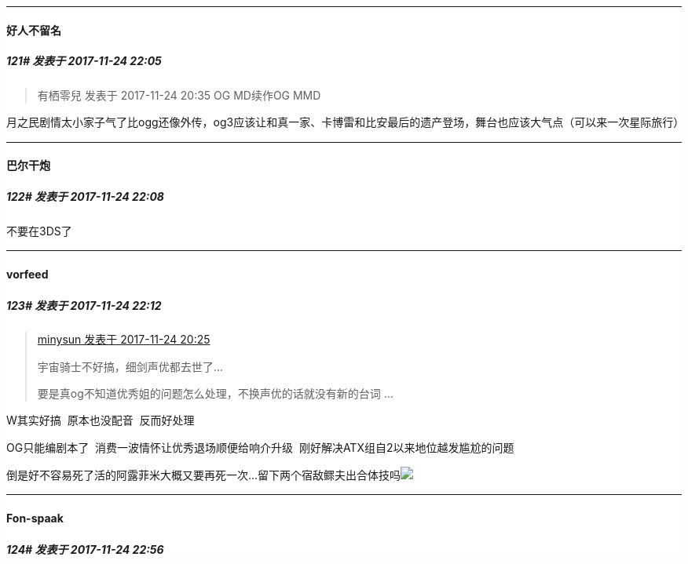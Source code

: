 





-----

####  好人不留名  
##### 121#       发表于 2017-11-24 22:05



<blockquote>有栖零兒 发表于 2017-11-24 20:35
OG MD续作OG MMD</blockquote>
月之民剧情太小家子气了比ogg还像外传，og3应该让和真一家、卡博雷和比安最后的遗产登场，舞台也应该大气点（可以来一次星际旅行）







-----

####  巴尔干炮  
##### 122#       发表于 2017-11-24 22:08




不要在3DS了







-----

####  vorfeed  
##### 123#       发表于 2017-11-24 22:12



<blockquote><a href="httphttps://bbs.saraba1st.com/2b/forum.php?mod=redirect&amp;goto=findpost&amp;pid=37822279&amp;ptid=1564997" target="_blank">minysun 发表于 2017-11-24 20:25</a>

宇宙骑士不好搞，细剑声优都去世了...

要是真og不知道优秀姐的问题怎么处理，不换声优的话就没有新的台词 ...</blockquote>
W其实好搞  原本也没配音  反而好处理


OG只能编剧本了  消费一波情怀让优秀退场顺便给响介升级  刚好解决ATX组自2以来地位越发尴尬的问题

倒是好不容易死了活的阿露菲米大概又要再死一次...留下两个宿敌鳏夫出合体技吗<img src="https://static.saraba1st.com/image/smiley/face2017/003.png" referrerpolicy="no-referrer">







-----

####  Fon-spaak  
##### 124#       发表于 2017-11-24 22:56
